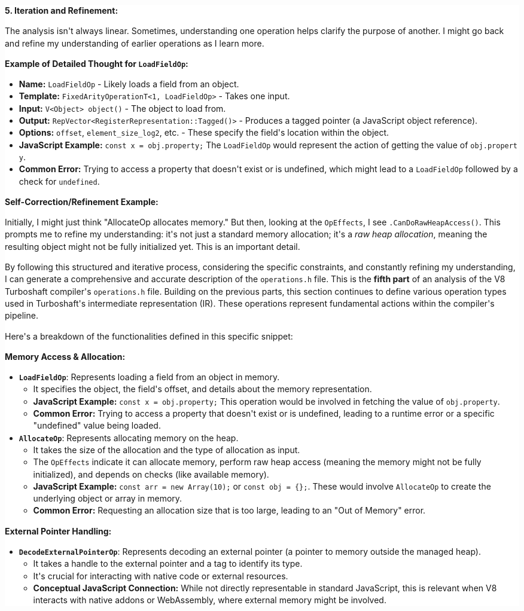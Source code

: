 **5. Iteration and Refinement:**

The analysis isn't always linear. Sometimes, understanding one operation helps clarify the purpose of another. I might go back and refine my understanding of earlier operations as I learn more.

**Example of Detailed Thought for `LoadFieldOp`:**

* **Name:** `LoadFieldOp` - Likely loads a field from an object.
* **Template:** `FixedArityOperationT<1, LoadFieldOp>` - Takes one input.
* **Input:** `V<Object> object()` - The object to load from.
* **Output:** `RepVector<RegisterRepresentation::Tagged()>` - Produces a tagged pointer (a JavaScript object reference).
* **Options:** `offset`, `element_size_log2`, etc. - These specify the field's location within the object.
* **JavaScript Example:**  `const x = obj.property;`  The `LoadFieldOp` would represent the action of getting the value of `obj.property`.
* **Common Error:** Trying to access a property that doesn't exist or is undefined, which might lead to a `LoadFieldOp` followed by a check for `undefined`.

**Self-Correction/Refinement Example:**

Initially, I might just think "AllocateOp allocates memory." But then, looking at the `OpEffects`, I see `.CanDoRawHeapAccess()`. This prompts me to refine my understanding: it's not just a standard memory allocation; it's a *raw heap allocation*, meaning the resulting object might not be fully initialized yet. This is an important detail.

By following this structured and iterative process, considering the specific constraints, and constantly refining my understanding, I can generate a comprehensive and accurate description of the `operations.h` file.
This is the **fifth part** of an analysis of the V8 Turboshaft compiler's `operations.h` file. Building on the previous parts, this section continues to define various operation types used in Turboshaft's intermediate representation (IR). These operations represent fundamental actions within the compiler's pipeline.

Here's a breakdown of the functionalities defined in this specific snippet:

**Memory Access & Allocation:**

* **`LoadFieldOp`**: Represents loading a field from an object in memory.
    * It specifies the object, the field's offset, and details about the memory representation.
    * **JavaScript Example:** `const x = obj.property;`  This operation would be involved in fetching the value of `obj.property`.
    * **Common Error:** Trying to access a property that doesn't exist or is undefined, leading to a runtime error or a specific "undefined" value being loaded.
* **`AllocateOp`**: Represents allocating memory on the heap.
    * It takes the size of the allocation and the type of allocation as input.
    * The `OpEffects` indicate it can allocate memory, perform raw heap access (meaning the memory might not be fully initialized), and depends on checks (like available memory).
    * **JavaScript Example:** `const arr = new Array(10);` or `const obj = {};`. These would involve `AllocateOp` to create the underlying object or array in memory.
    * **Common Error:**  Requesting an allocation size that is too large, leading to an "Out of Memory" error.

**External Pointer Handling:**

* **`DecodeExternalPointerOp`**:  Represents decoding an external pointer (a pointer to memory outside the managed heap).
    * It takes a handle to the external pointer and a tag to identify its type.
    * It's crucial for interacting with native code or external resources.
    * **Conceptual JavaScript Connection:**  While not directly representable in standard JavaScript, this is relevant when V8 interacts with native addons or WebAssembly, where external memory might be involved.
